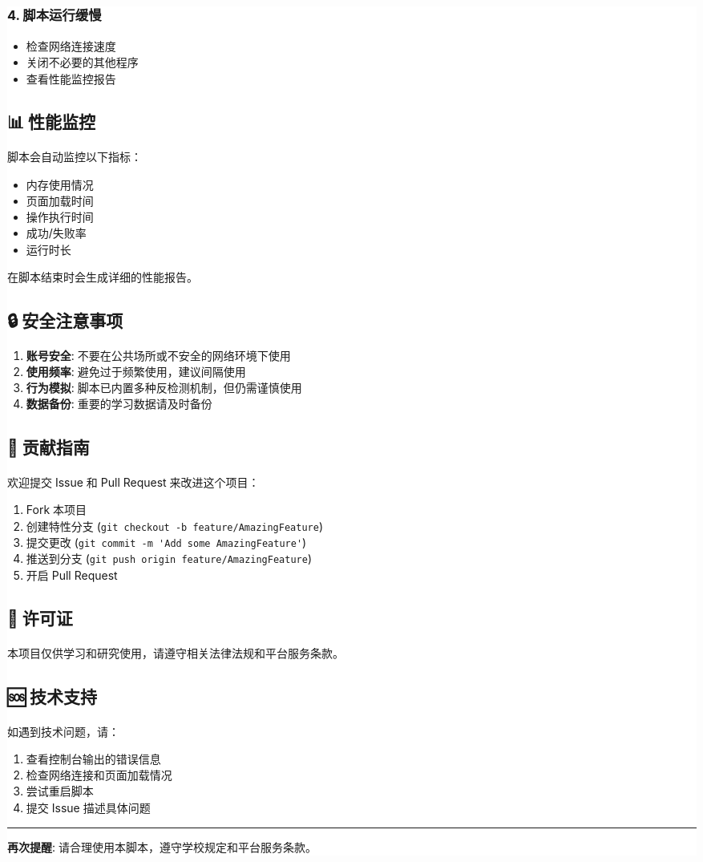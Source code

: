 ### 4. 脚本运行缓慢
- 检查网络连接速度
- 关闭不必要的其他程序
- 查看性能监控报告

## 📊 性能监控

脚本会自动监控以下指标：
- 内存使用情况
- 页面加载时间
- 操作执行时间
- 成功/失败率
- 运行时长

在脚本结束时会生成详细的性能报告。

## 🔒 安全注意事项

1. **账号安全**: 不要在公共场所或不安全的网络环境下使用
2. **使用频率**: 避免过于频繁使用，建议间隔使用
3. **行为模拟**: 脚本已内置多种反检测机制，但仍需谨慎使用
4. **数据备份**: 重要的学习数据请及时备份

## 🤝 贡献指南

欢迎提交 Issue 和 Pull Request 来改进这个项目：

1. Fork 本项目
2. 创建特性分支 (`git checkout -b feature/AmazingFeature`)
3. 提交更改 (`git commit -m 'Add some AmazingFeature'`)
4. 推送到分支 (`git push origin feature/AmazingFeature`)
5. 开启 Pull Request

## 📄 许可证

本项目仅供学习和研究使用，请遵守相关法律法规和平台服务条款。

## 🆘 技术支持

如遇到技术问题，请：
1. 查看控制台输出的错误信息
2. 检查网络连接和页面加载情况
3. 尝试重启脚本
4. 提交 Issue 描述具体问题

---

**再次提醒**: 请合理使用本脚本，遵守学校规定和平台服务条款。